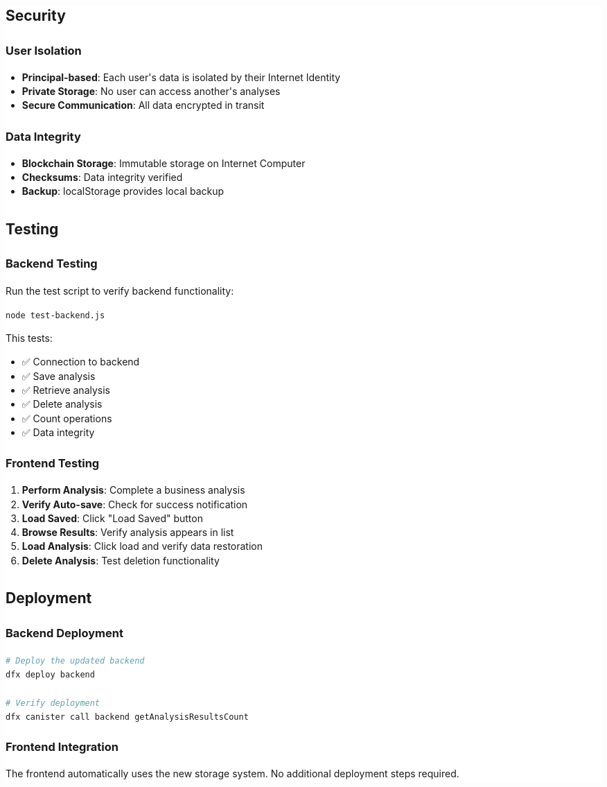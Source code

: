 ## Security

### User Isolation
- **Principal-based**: Each user's data is isolated by their Internet Identity
- **Private Storage**: No user can access another's analyses
- **Secure Communication**: All data encrypted in transit

### Data Integrity
- **Blockchain Storage**: Immutable storage on Internet Computer
- **Checksums**: Data integrity verified
- **Backup**: localStorage provides local backup

## Testing

### Backend Testing
Run the test script to verify backend functionality:

```bash
node test-backend.js
```

This tests:
- ✅ Connection to backend
- ✅ Save analysis
- ✅ Retrieve analysis
- ✅ Delete analysis
- ✅ Count operations
- ✅ Data integrity

### Frontend Testing
1. **Perform Analysis**: Complete a business analysis
2. **Verify Auto-save**: Check for success notification
3. **Load Saved**: Click "Load Saved" button
4. **Browse Results**: Verify analysis appears in list
5. **Load Analysis**: Click load and verify data restoration
6. **Delete Analysis**: Test deletion functionality

## Deployment

### Backend Deployment
```bash
# Deploy the updated backend
dfx deploy backend

# Verify deployment
dfx canister call backend getAnalysisResultsCount
```

### Frontend Integration
The frontend automatically uses the new storage system. No additional deployment steps required.
